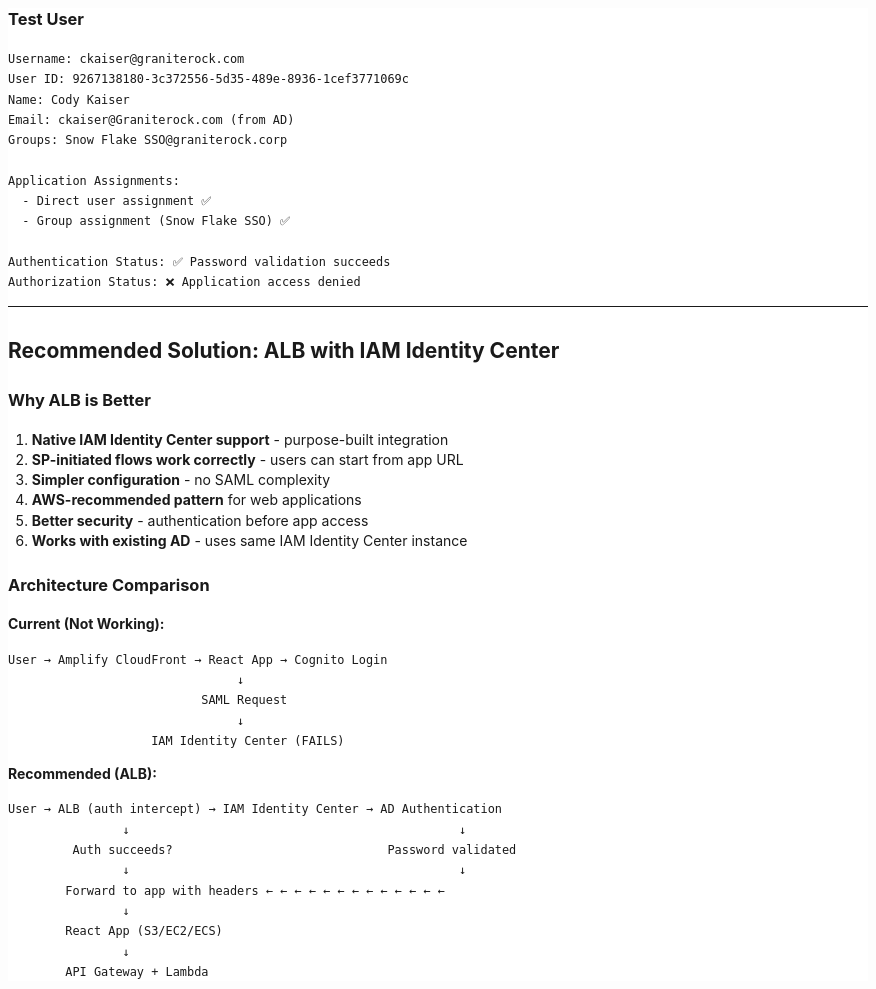 ### Test User
```
Username: ckaiser@graniterock.com
User ID: 9267138180-3c372556-5d35-489e-8936-1cef3771069c
Name: Cody Kaiser
Email: ckaiser@Graniterock.com (from AD)
Groups: Snow Flake SSO@graniterock.corp

Application Assignments:
  - Direct user assignment ✅
  - Group assignment (Snow Flake SSO) ✅

Authentication Status: ✅ Password validation succeeds
Authorization Status: ❌ Application access denied
```

---

## Recommended Solution: ALB with IAM Identity Center

### Why ALB is Better

1. **Native IAM Identity Center support** - purpose-built integration
2. **SP-initiated flows work correctly** - users can start from app URL
3. **Simpler configuration** - no SAML complexity
4. **AWS-recommended pattern** for web applications
5. **Better security** - authentication before app access
6. **Works with existing AD** - uses same IAM Identity Center instance

### Architecture Comparison

**Current (Not Working):**
```
User → Amplify CloudFront → React App → Cognito Login
                                ↓
                           SAML Request
                                ↓
                    IAM Identity Center (FAILS)
```

**Recommended (ALB):**
```
User → ALB (auth intercept) → IAM Identity Center → AD Authentication
                ↓                                              ↓
         Auth succeeds?                              Password validated
                ↓                                              ↓
        Forward to app with headers ← ← ← ← ← ← ← ← ← ← ← ← ←
                ↓
        React App (S3/EC2/ECS)
                ↓
        API Gateway + Lambda
```
